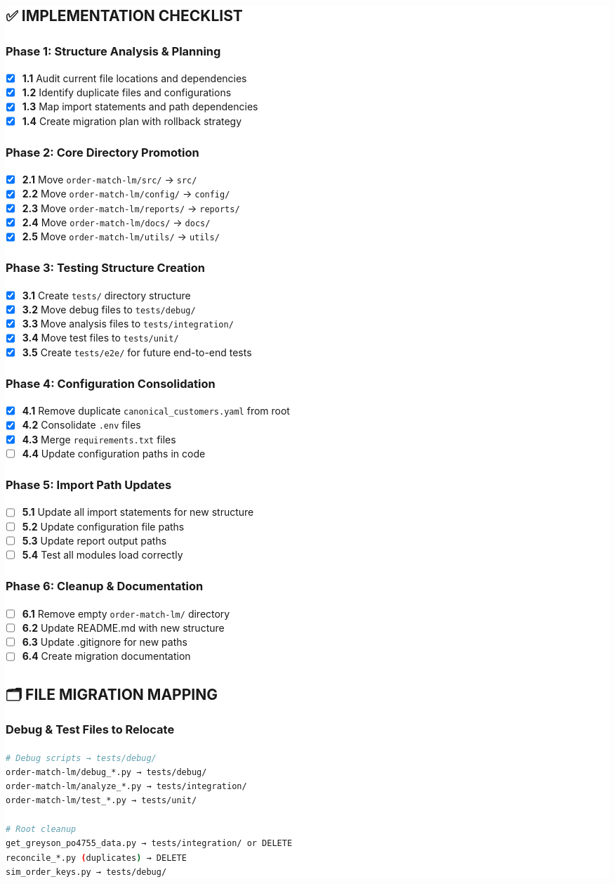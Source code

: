 ## ✅ IMPLEMENTATION CHECKLIST

### Phase 1: Structure Analysis & Planning
- [x] **1.1** Audit current file locations and dependencies
- [x] **1.2** Identify duplicate files and configurations
- [x] **1.3** Map import statements and path dependencies
- [x] **1.4** Create migration plan with rollback strategy

### Phase 2: Core Directory Promotion  
- [x] **2.1** Move `order-match-lm/src/` → `src/`
- [x] **2.2** Move `order-match-lm/config/` → `config/`
- [x] **2.3** Move `order-match-lm/reports/` → `reports/`
- [x] **2.4** Move `order-match-lm/docs/` → `docs/`
- [x] **2.5** Move `order-match-lm/utils/` → `utils/`

### Phase 3: Testing Structure Creation
- [x] **3.1** Create `tests/` directory structure
- [x] **3.2** Move debug files to `tests/debug/`
- [x] **3.3** Move analysis files to `tests/integration/`
- [x] **3.4** Move test files to `tests/unit/`
- [x] **3.5** Create `tests/e2e/` for future end-to-end tests

### Phase 4: Configuration Consolidation
- [x] **4.1** Remove duplicate `canonical_customers.yaml` from root
- [x] **4.2** Consolidate `.env` files
- [x] **4.3** Merge `requirements.txt` files
- [ ] **4.4** Update configuration paths in code

### Phase 5: Import Path Updates
- [ ] **5.1** Update all import statements for new structure
- [ ] **5.2** Update configuration file paths
- [ ] **5.3** Update report output paths
- [ ] **5.4** Test all modules load correctly

### Phase 6: Cleanup & Documentation
- [ ] **6.1** Remove empty `order-match-lm/` directory
- [ ] **6.2** Update README.md with new structure
- [ ] **6.3** Update .gitignore for new paths
- [ ] **6.4** Create migration documentation

## 🗂️ FILE MIGRATION MAPPING

### Debug & Test Files to Relocate
```bash
# Debug scripts → tests/debug/
order-match-lm/debug_*.py → tests/debug/
order-match-lm/analyze_*.py → tests/integration/
order-match-lm/test_*.py → tests/unit/

# Root cleanup
get_greyson_po4755_data.py → tests/integration/ or DELETE
reconcile_*.py (duplicates) → DELETE  
sim_order_keys.py → tests/debug/
```
